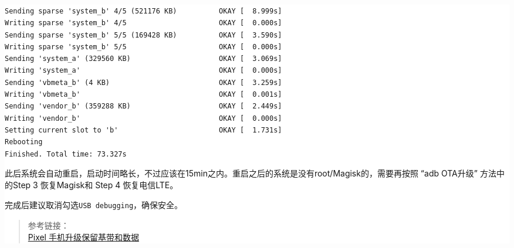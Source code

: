 ```
Sending sparse 'system_b' 4/5 (521176 KB)          OKAY [  8.999s]
Writing sparse 'system_b' 4/5                      OKAY [  0.000s]
Sending sparse 'system_b' 5/5 (169428 KB)          OKAY [  3.590s]
Writing sparse 'system_b' 5/5                      OKAY [  0.000s]
Sending 'system_a' (329560 KB)                     OKAY [  3.069s]
Writing 'system_a'                                 OKAY [  0.000s]
Sending 'vbmeta_b' (4 KB)                          OKAY [  3.259s]
Writing 'vbmeta_b'                                 OKAY [  0.001s]
Sending 'vendor_b' (359288 KB)                     OKAY [  2.449s]
Writing 'vendor_b'                                 OKAY [  0.000s]
Setting current slot to 'b'                        OKAY [  1.731s]
Rebooting
Finished. Total time: 73.327s
```

此后系统会自动重启，启动时间略长，不过应该在15min之内。重启之后的系统是没有root/Magisk的，需要再按照 “adb OTA升级” 方法中的Step 3 恢复Magisk和 Step 4 恢复电信LTE。

完成后建议取消勾选`USB debugging`，确保安全。

>参考链接：  
>[Pixel 手机升级保留基带和数据](https://www.jianshu.com/p/b62e174f5e44)

